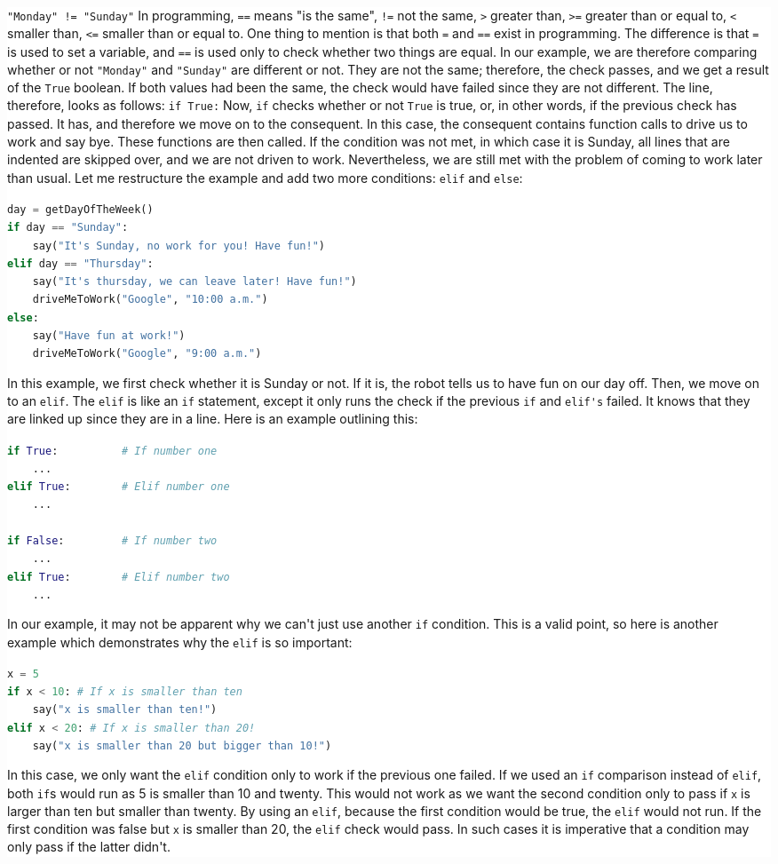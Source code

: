 `"Monday" != "Sunday"`
In programming, `==` means "is the same", `!=` not the same, `>` greater than, `>=` greater than or equal to, `<` smaller than, `<=` smaller than or equal to. One thing to mention is that both `=` and `==` exist in programming. The difference is that `=` is used to set a variable, and `==` is used only to check whether two things are equal. In our example, we are therefore comparing whether or not `"Monday"` and `"Sunday"` are different or not. They are not the same; therefore, the check passes, and we get a result of the `True` boolean. If both values had been the same, the check would have failed since they are not different. The line, therefore, looks as follows:
`if True:`
Now, `if` checks whether or not `True` is true, or, in other words, if the previous check has passed. It has, and therefore we move on to the consequent. In this case, the consequent contains function calls to drive us to work and say bye. These functions are then called. If the condition was not met, in which case it is Sunday, all lines that are indented are skipped over, and we are not driven to work. Nevertheless, we are still met with the problem of coming to work later than usual. Let me restructure the example and add two more conditions: `elif` and `else`:
```Python
day = getDayOfTheWeek()
if day == "Sunday":
	say("It's Sunday, no work for you! Have fun!")
elif day == "Thursday":
	say("It's thursday, we can leave later! Have fun!")
	driveMeToWork("Google", "10:00 a.m.")
else:
	say("Have fun at work!")
	driveMeToWork("Google", "9:00 a.m.")
```
In this example, we first check whether it is Sunday or not. If it is, the robot tells us to have fun on our day off. Then, we move on to an `elif`. The `elif` is like an `if` statement, except it only runs the check if the previous `if` and `elif's` failed. It knows that they are linked up since they are in a line. Here is an example outlining this:
```Python
if True:          # If number one
	...
elif True:        # Elif number one
	...

if False:         # If number two
	...
elif True:        # Elif number two
	...
```
In our example, it may not be apparent why we can't just use another `if` condition. This is a valid point, so here is another example which demonstrates why the `elif` is so important:
```Python
x = 5
if x < 10: # If x is smaller than ten
	say("x is smaller than ten!")
elif x < 20: # If x is smaller than 20!
	say("x is smaller than 20 but bigger than 10!")
```
In this case, we only want the `elif` condition only to work if the previous one failed. If we used an `if` comparison instead of `elif`, both `if`s would run as 5 is smaller than 10 and twenty. This would not work as we want the second condition only to pass if `x` is larger than ten but smaller than twenty. By using an `elif`, because the first condition would be true, the `elif` would not run. If the first condition was false but `x` is smaller than 20, the `elif` check would pass. In such cases it is imperative that a condition may only pass if the latter didn't.
